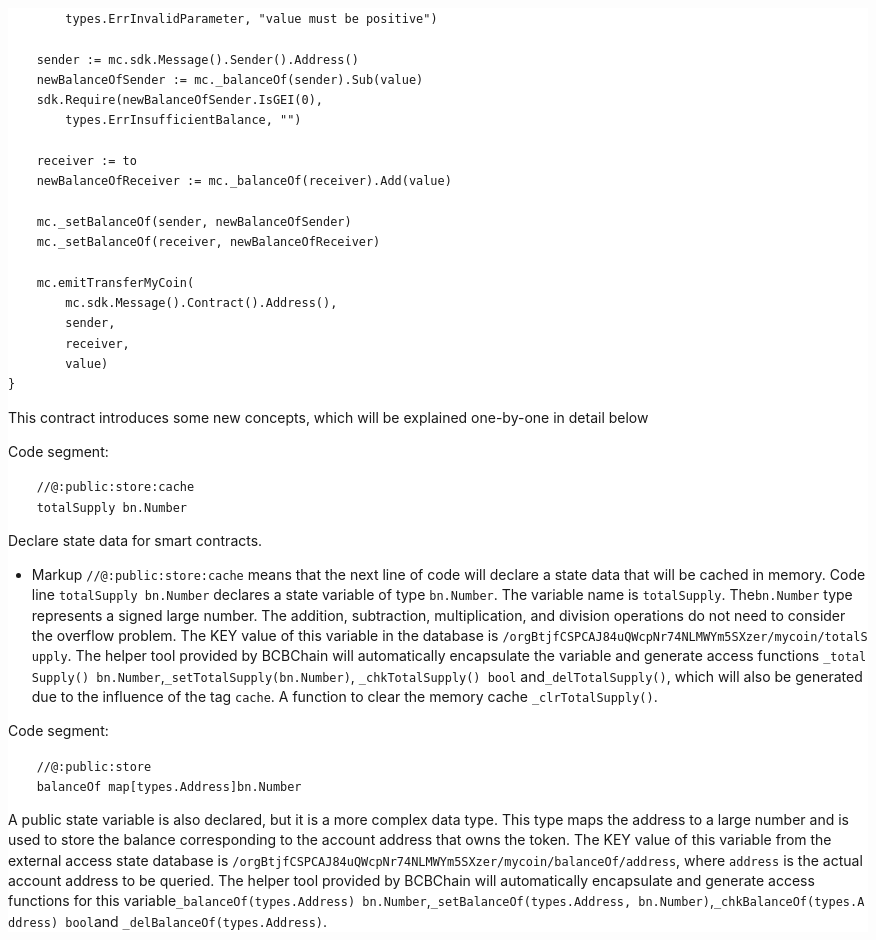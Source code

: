 ```
		types.ErrInvalidParameter, "value must be positive")

	sender := mc.sdk.Message().Sender().Address()
	newBalanceOfSender := mc._balanceOf(sender).Sub(value)
	sdk.Require(newBalanceOfSender.IsGEI(0),
		types.ErrInsufficientBalance, "")

	receiver := to
	newBalanceOfReceiver := mc._balanceOf(receiver).Add(value)

	mc._setBalanceOf(sender, newBalanceOfSender)
	mc._setBalanceOf(receiver, newBalanceOfReceiver)

	mc.emitTransferMyCoin(
		mc.sdk.Message().Contract().Address(),
		sender,
		receiver,
		value)
}
```

This contract introduces some new concepts, which will be explained one-by-one in detail below

Code segment:

```
	//@:public:store:cache
	totalSupply bn.Number
```

Declare state data for smart contracts.

- Markup ```//@:public:store:cache``` means that the next line of code will declare a state data that will be cached in memory.
Code line ```totalSupply bn.Number``` declares a state variable of type ```bn.Number```. The variable name is ```totalSupply```. The```bn.Number``` type represents a signed large number. The addition, subtraction, multiplication, and division operations do not need to consider the overflow problem. The KEY value of this variable in the database is ```/orgBtjfCSPCAJ84uQWcpNr74NLMWYm5SXzer/mycoin/totalSupply```. The helper tool provided by BCBChain will automatically encapsulate the variable and generate access functions ```_totalSupply() bn.Number```,```_setTotalSupply(bn.Number)```, ```_chkTotalSupply() bool``` and```_delTotalSupply()```, which will also be generated due to the influence of the tag ```cache```. A function to clear the memory cache ```_clrTotalSupply()```.

Code segment:

```
	//@:public:store
	balanceOf map[types.Address]bn.Number
```

A public state variable is also declared, but it is a more complex data type. This type maps the address to a large number and is used to store the balance corresponding to the account address that owns the token. The KEY value of this variable from the external access state database is ```/orgBtjfCSPCAJ84uQWcpNr74NLMWYm5SXzer/mycoin/balanceOf/address```, where ```address``` is the actual account address to be queried. The helper tool provided by BCBChain will automatically encapsulate and generate access functions for this variable```_balanceOf(types.Address) bn.Number```,```_setBalanceOf(types.Address, bn.Number)```,```_chkBalanceOf(types.Address) bool```and ```_delBalanceOf(types.Address)```.
